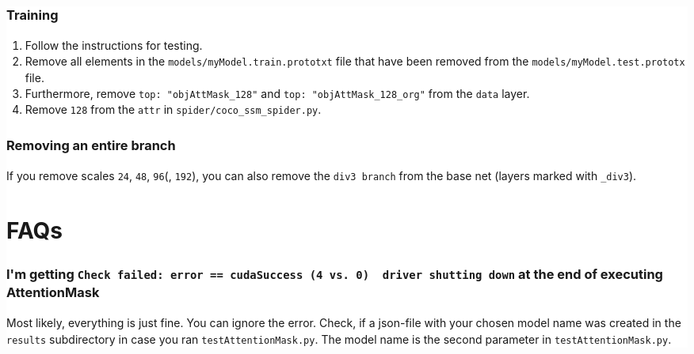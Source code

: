 ### Training
1. Follow the instructions for testing.
2. Remove all elements in the `models/myModel.train.prototxt` file that have been removed from the `models/myModel.test.prototx` file.
3. Furthermore, remove `top: "objAttMask_128"` and `top: "objAttMask_128_org"` from the `data` layer.
4. Remove `128` from the `attr` in `spider/coco_ssm_spider.py`.

### Removing an entire branch

If you remove scales `24`, `48`, `96`(, `192`), you can also remove the `div3 branch` from the base net (layers marked with `_div3`).

# FAQs

### I'm getting `Check failed: error == cudaSuccess (4 vs. 0)  driver shutting down` at the end of executing AttentionMask
Most likely, everything is just fine. You can ignore the error. Check, if a json-file with your chosen model name was created in the `results` subdirectory in case you ran `testAttentionMask.py`. The model name is the second parameter in `testAttentionMask.py`.
